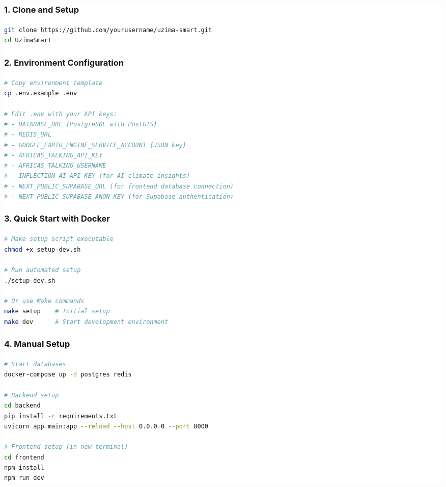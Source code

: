 ### 1. Clone and Setup

```bash
git clone https://github.com/yourusername/uzima-smart.git
cd UzimaSmart
```

### 2. Environment Configuration

```bash
# Copy environment template
cp .env.example .env

# Edit .env with your API keys:
# - DATABASE_URL (PostgreSQL with PostGIS)
# - REDIS_URL
# - GOOGLE_EARTH_ENGINE_SERVICE_ACCOUNT (JSON key)
# - AFRICAS_TALKING_API_KEY
# - AFRICAS_TALKING_USERNAME
# - INFLECTION_AI_API_KEY (for AI climate insights)
# - NEXT_PUBLIC_SUPABASE_URL (for frontend database connection)
# - NEXT_PUBLIC_SUPABASE_ANON_KEY (for Supabase authentication)
```

### 3. Quick Start with Docker

```bash
# Make setup script executable
chmod +x setup-dev.sh

# Run automated setup
./setup-dev.sh

# Or use Make commands
make setup    # Initial setup
make dev      # Start development environment
```

### 4. Manual Setup

```bash
# Start databases
docker-compose up -d postgres redis

# Backend setup
cd backend
pip install -r requirements.txt
uvicorn app.main:app --reload --host 0.0.0.0 --port 8000

# Frontend setup (in new terminal)
cd frontend
npm install
npm run dev
```
